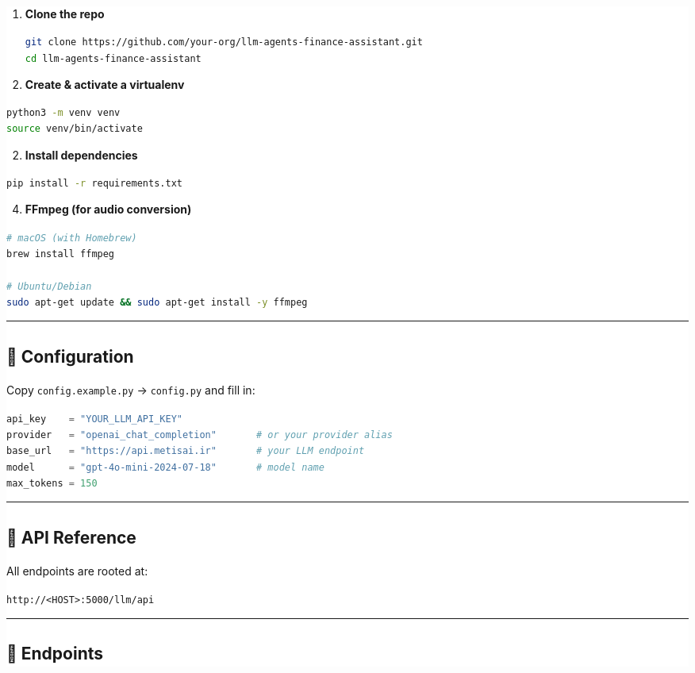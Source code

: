 1. **Clone the repo**  
   ```bash
   git clone https://github.com/your-org/llm-agents-finance-assistant.git
   cd llm-agents-finance-assistant
   ```

2. **Create & activate a virtualenv**

```bash
python3 -m venv venv
source venv/bin/activate
```

2. **Install dependencies**

```bash
pip install -r requirements.txt
```

4. **FFmpeg (for audio conversion)**

```bash
# macOS (with Homebrew)
brew install ffmpeg

# Ubuntu/Debian
sudo apt-get update && sudo apt-get install -y ffmpeg
```

--- 

## 🔧 Configuration

Copy `config.example.py` → `config.py` and fill in:

```python
api_key    = "YOUR_LLM_API_KEY"
provider   = "openai_chat_completion"       # or your provider alias
base_url   = "https://api.metisai.ir"       # your LLM endpoint
model      = "gpt-4o-mini-2024-07-18"       # model name
max_tokens = 150
```

---

## 🚨 API Reference

All endpoints are rooted at:

```
http://<HOST>:5000/llm/api
```

---

## 📡 Endpoints
